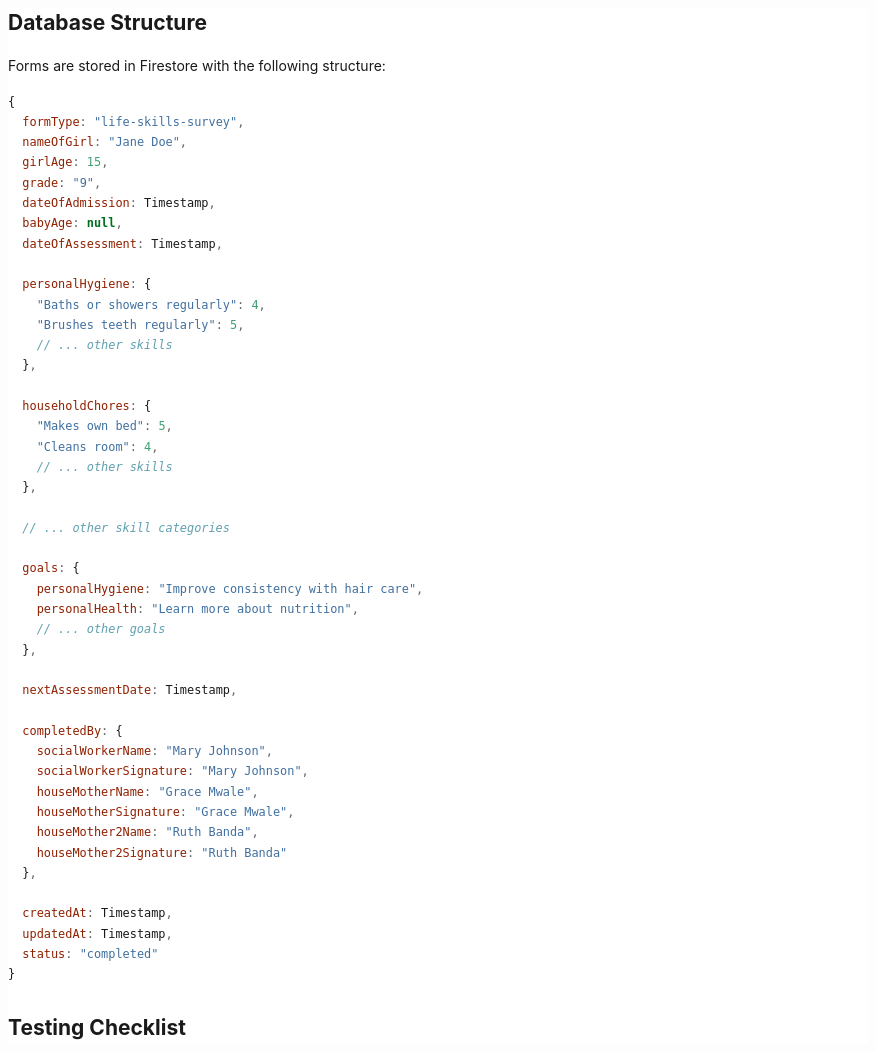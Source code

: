 ## Database Structure

Forms are stored in Firestore with the following structure:

```javascript
{
  formType: "life-skills-survey",
  nameOfGirl: "Jane Doe",
  girlAge: 15,
  grade: "9",
  dateOfAdmission: Timestamp,
  babyAge: null,
  dateOfAssessment: Timestamp,

  personalHygiene: {
    "Baths or showers regularly": 4,
    "Brushes teeth regularly": 5,
    // ... other skills
  },

  householdChores: {
    "Makes own bed": 5,
    "Cleans room": 4,
    // ... other skills
  },

  // ... other skill categories

  goals: {
    personalHygiene: "Improve consistency with hair care",
    personalHealth: "Learn more about nutrition",
    // ... other goals
  },

  nextAssessmentDate: Timestamp,

  completedBy: {
    socialWorkerName: "Mary Johnson",
    socialWorkerSignature: "Mary Johnson",
    houseMotherName: "Grace Mwale",
    houseMotherSignature: "Grace Mwale",
    houseMother2Name: "Ruth Banda",
    houseMother2Signature: "Ruth Banda"
  },

  createdAt: Timestamp,
  updatedAt: Timestamp,
  status: "completed"
}
```

## Testing Checklist
